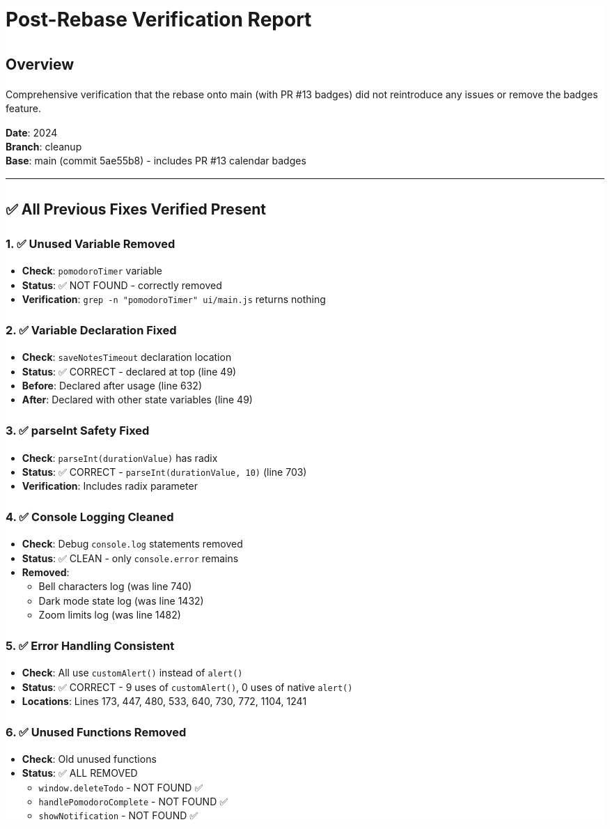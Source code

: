 # Post-Rebase Verification Report

## Overview
Comprehensive verification that the rebase onto main (with PR #13 badges) did not reintroduce any issues or remove the badges feature.

**Date**: 2024  
**Branch**: cleanup  
**Base**: main (commit 5ae55b8) - includes PR #13 calendar badges  

---

## ✅ All Previous Fixes Verified Present

### 1. ✅ Unused Variable Removed
- **Check**: `pomodoroTimer` variable
- **Status**: ✅ NOT FOUND - correctly removed
- **Verification**: `grep -n "pomodoroTimer" ui/main.js` returns nothing

### 2. ✅ Variable Declaration Fixed
- **Check**: `saveNotesTimeout` declaration location
- **Status**: ✅ CORRECT - declared at top (line 49)
- **Before**: Declared after usage (line 632)
- **After**: Declared with other state variables (line 49)

### 3. ✅ parseInt Safety Fixed
- **Check**: `parseInt(durationValue)` has radix
- **Status**: ✅ CORRECT - `parseInt(durationValue, 10)` (line 703)
- **Verification**: Includes radix parameter

### 4. ✅ Console Logging Cleaned
- **Check**: Debug `console.log` statements removed
- **Status**: ✅ CLEAN - only `console.error` remains
- **Removed**:
  - Bell characters log (was line 740)
  - Dark mode state log (was line 1432)
  - Zoom limits log (was line 1482)

### 5. ✅ Error Handling Consistent
- **Check**: All use `customAlert()` instead of `alert()`
- **Status**: ✅ CORRECT - 9 uses of `customAlert()`, 0 uses of native `alert()`
- **Locations**: Lines 173, 447, 480, 533, 640, 730, 772, 1104, 1241

### 6. ✅ Unused Functions Removed
- **Check**: Old unused functions
- **Status**: ✅ ALL REMOVED
  - `window.deleteTodo` - NOT FOUND ✅
  - `handlePomodoroComplete` - NOT FOUND ✅
  - `showNotification` - NOT FOUND ✅
